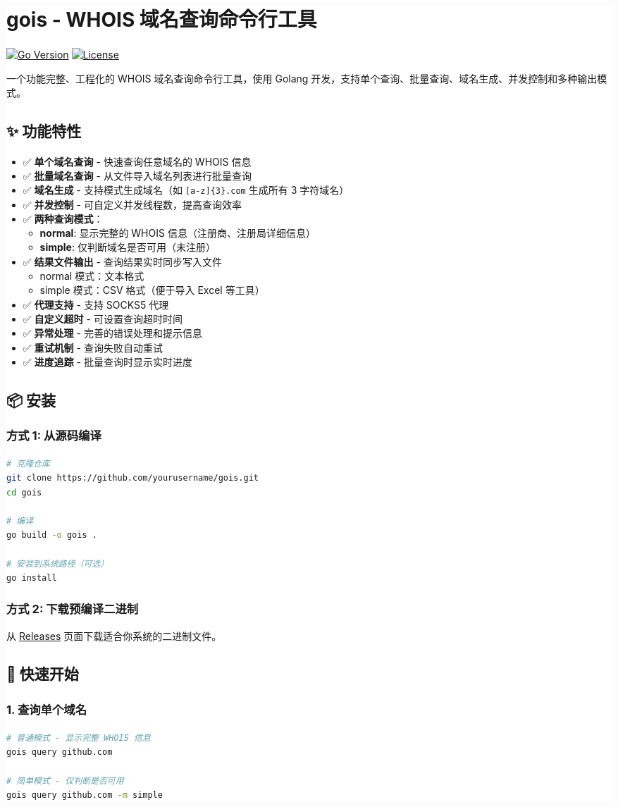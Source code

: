 # gois - WHOIS 域名查询命令行工具

[![Go Version](https://img.shields.io/badge/go-1.25-blue.svg)](https://golang.org/)
[![License](https://img.shields.io/badge/license-MIT-green.svg)](LICENSE)

一个功能完整、工程化的 WHOIS 域名查询命令行工具，使用 Golang 开发，支持单个查询、批量查询、域名生成、并发控制和多种输出模式。

## ✨ 功能特性

- ✅ **单个域名查询** - 快速查询任意域名的 WHOIS 信息
- ✅ **批量域名查询** - 从文件导入域名列表进行批量查询
- ✅ **域名生成** - 支持模式生成域名（如 `[a-z]{3}.com` 生成所有 3 字符域名）
- ✅ **并发控制** - 可自定义并发线程数，提高查询效率
- ✅ **两种查询模式**：
  - **normal**: 显示完整的 WHOIS 信息（注册商、注册局详细信息）
  - **simple**: 仅判断域名是否可用（未注册）
- ✅ **结果文件输出** - 查询结果实时同步写入文件
  - normal 模式：文本格式
  - simple 模式：CSV 格式（便于导入 Excel 等工具）
- ✅ **代理支持** - 支持 SOCKS5 代理
- ✅ **自定义超时** - 可设置查询超时时间
- ✅ **异常处理** - 完善的错误处理和提示信息
- ✅ **重试机制** - 查询失败自动重试
- ✅ **进度追踪** - 批量查询时显示实时进度

## 📦 安装

### 方式 1: 从源码编译

```bash
# 克隆仓库
git clone https://github.com/yourusername/gois.git
cd gois

# 编译
go build -o gois .

# 安装到系统路径（可选）
go install
```

### 方式 2: 下载预编译二进制

从 [Releases](https://github.com/yourusername/gois/releases) 页面下载适合你系统的二进制文件。

## 🚀 快速开始

### 1. 查询单个域名

```bash
# 普通模式 - 显示完整 WHOIS 信息
gois query github.com

# 简单模式 - 仅判断是否可用
gois query github.com -m simple
```
